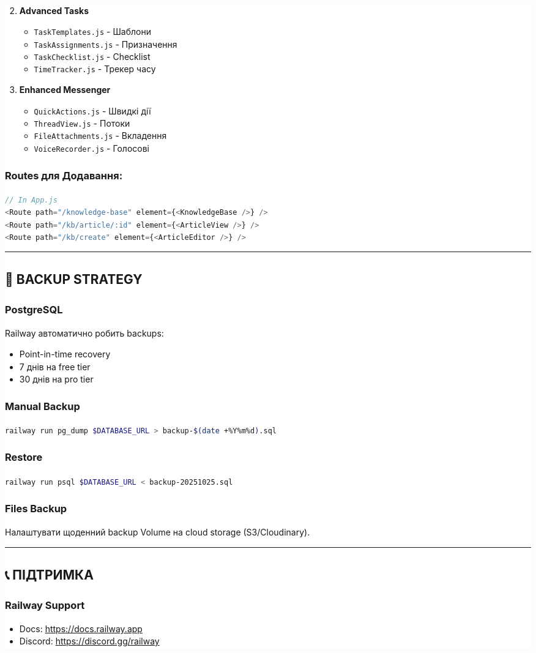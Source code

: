 2. **Advanced Tasks**
   - `TaskTemplates.js` - Шаблони
   - `TaskAssignments.js` - Призначення
   - `TaskChecklist.js` - Checklist
   - `TimeTracker.js` - Трекер часу

3. **Enhanced Messenger**
   - `QuickActions.js` - Швидкі дії
   - `ThreadView.js` - Потоки
   - `FileAttachments.js` - Вкладення
   - `VoiceRecorder.js` - Голосові

### Routes для Додавання:
```javascript
// In App.js
<Route path="/knowledge-base" element={<KnowledgeBase />} />
<Route path="/kb/article/:id" element={<ArticleView />} />
<Route path="/kb/create" element={<ArticleEditor />} />
```

---

## 💾 BACKUP STRATEGY

### PostgreSQL
Railway автоматично робить backups:
- Point-in-time recovery
- 7 днів на free tier
- 30 днів на pro tier

### Manual Backup
```bash
railway run pg_dump $DATABASE_URL > backup-$(date +%Y%m%d).sql
```

### Restore
```bash
railway run psql $DATABASE_URL < backup-20251025.sql
```

### Files Backup
Налаштувати щоденний backup Volume на cloud storage (S3/Cloudinary).

---

## 📞 ПІДТРИМКА

### Railway Support
- Docs: https://docs.railway.app
- Discord: https://discord.gg/railway
